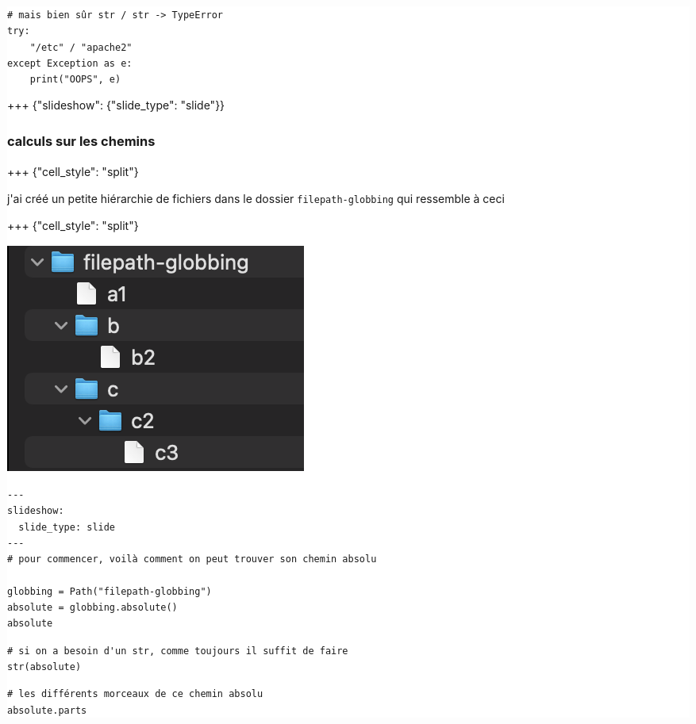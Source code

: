 ```{code-cell} ipython3
# mais bien sûr str / str -> TypeError
try:
    "/etc" / "apache2"
except Exception as e:
    print("OOPS", e)
```

+++ {"slideshow": {"slide_type": "slide"}}

### calculs sur les chemins

+++ {"cell_style": "split"}

j'ai créé un petite hiérarchie de fichiers dans le dossier `filepath-globbing` qui ressemble à ceci

+++ {"cell_style": "split"}

![](media/filepath-globbing.png)

```{code-cell} ipython3
---
slideshow:
  slide_type: slide
---
# pour commencer, voilà comment on peut trouver son chemin absolu

globbing = Path("filepath-globbing")
absolute = globbing.absolute()
absolute
```

```{code-cell} ipython3
# si on a besoin d'un str, comme toujours il suffit de faire
str(absolute)
```

```{code-cell} ipython3
# les différents morceaux de ce chemin absolu
absolute.parts
```
